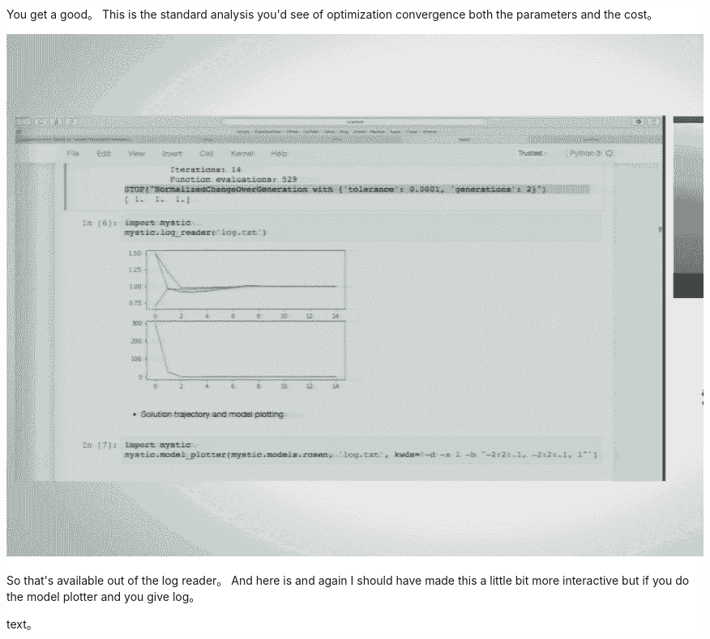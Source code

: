  You get a good。 This is the standard analysis you'd see of optimization convergence both the parameters and the cost。



![](img/9a512611b7f4945c6d5160b215b8b8da_96.png)

 So that's available out of the log reader。 And here is and again I should have made this a little bit more interactive but if you do the model plotter and you give log。

text。
